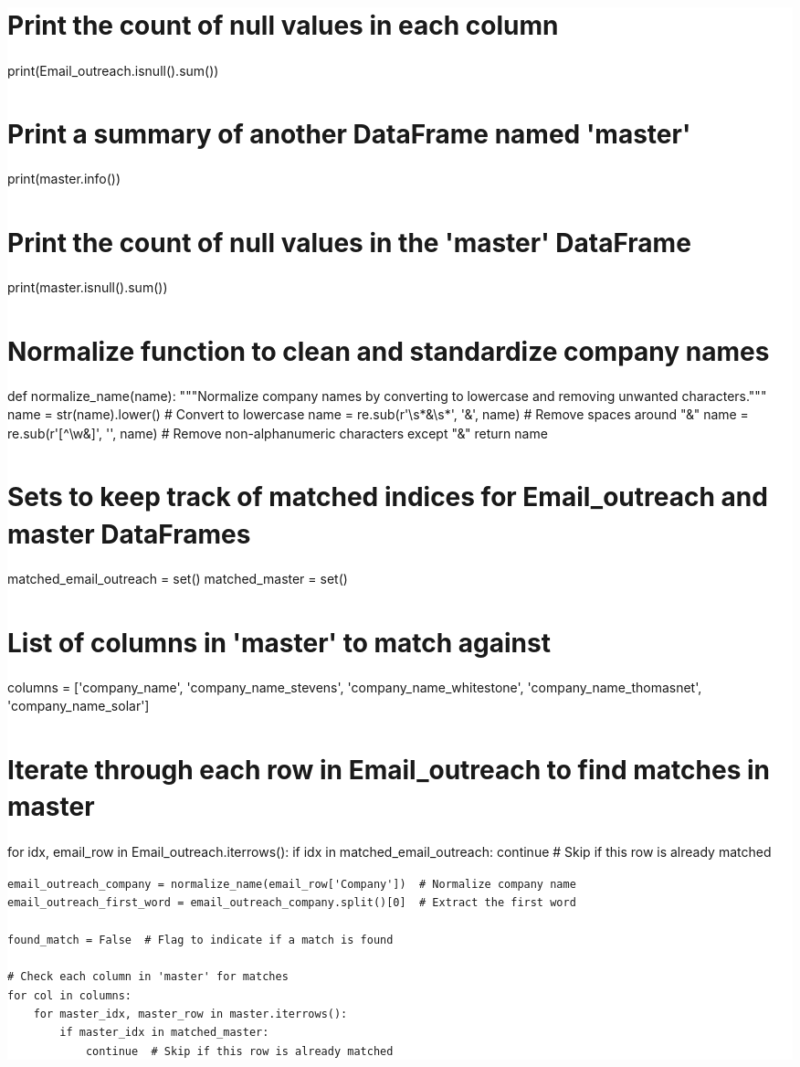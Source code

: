 # Print the count of null values in each column
print(Email_outreach.isnull().sum())

# Print a summary of another DataFrame named 'master'
print(master.info())

# Print the count of null values in the 'master' DataFrame
print(master.isnull().sum())

# Normalize function to clean and standardize company names
def normalize_name(name):
    """Normalize company names by converting to lowercase and removing unwanted characters."""
    name = str(name).lower()  # Convert to lowercase
    name = re.sub(r'\s*&\s*', '&', name)  # Remove spaces around "&"
    name = re.sub(r'[^\w&]', '', name)  # Remove non-alphanumeric characters except "&"
    return name

# Sets to keep track of matched indices for Email_outreach and master DataFrames
matched_email_outreach = set()
matched_master = set()

# List of columns in 'master' to match against
columns = ['company_name', 'company_name_stevens', 'company_name_whitestone',
           'company_name_thomasnet', 'company_name_solar']

# Iterate through each row in Email_outreach to find matches in master
for idx, email_row in Email_outreach.iterrows():
    if idx in matched_email_outreach:
        continue  # Skip if this row is already matched
   
    email_outreach_company = normalize_name(email_row['Company'])  # Normalize company name
    email_outreach_first_word = email_outreach_company.split()[0]  # Extract the first word

    found_match = False  # Flag to indicate if a match is found

    # Check each column in 'master' for matches
    for col in columns:
        for master_idx, master_row in master.iterrows():
            if master_idx in matched_master:
                continue  # Skip if this row is already matched
